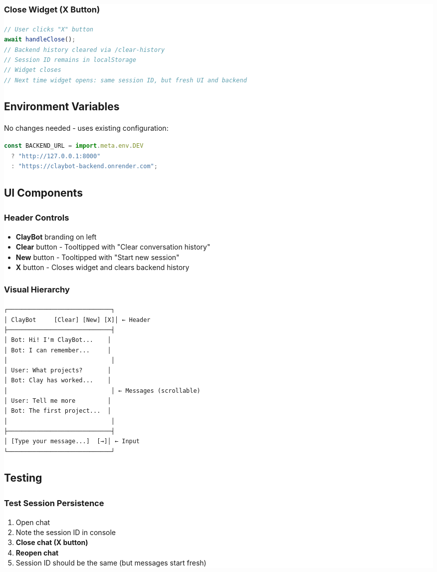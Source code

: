 ### Close Widget (X Button)
```javascript
// User clicks "X" button
await handleClose();
// Backend history cleared via /clear-history
// Session ID remains in localStorage
// Widget closes
// Next time widget opens: same session ID, but fresh UI and backend
```

## Environment Variables

No changes needed - uses existing configuration:
```javascript
const BACKEND_URL = import.meta.env.DEV
  ? "http://127.0.0.1:8000"
  : "https://claybot-backend.onrender.com";
```

## UI Components

### Header Controls
- **ClayBot** branding on left
- **Clear** button - Tooltipped with "Clear conversation history"
- **New** button - Tooltipped with "Start new session"
- **X** button - Closes widget and clears backend history

### Visual Hierarchy
```
┌─────────────────────────────┐
│ ClayBot     [Clear] [New] [X]│ ← Header
├─────────────────────────────┤
│ Bot: Hi! I'm ClayBot...    │
│ Bot: I can remember...     │
│                             │
│ User: What projects?       │
│ Bot: Clay has worked...    │
│                             │ ← Messages (scrollable)
│ User: Tell me more         │
│ Bot: The first project...  │
│                             │
├─────────────────────────────┤
│ [Type your message...]  [→]│ ← Input
└─────────────────────────────┘
```

## Testing

### Test Session Persistence
1. Open chat
2. Note the session ID in console
3. **Close chat (X button)**
4. **Reopen chat**
5. Session ID should be the same (but messages start fresh)

